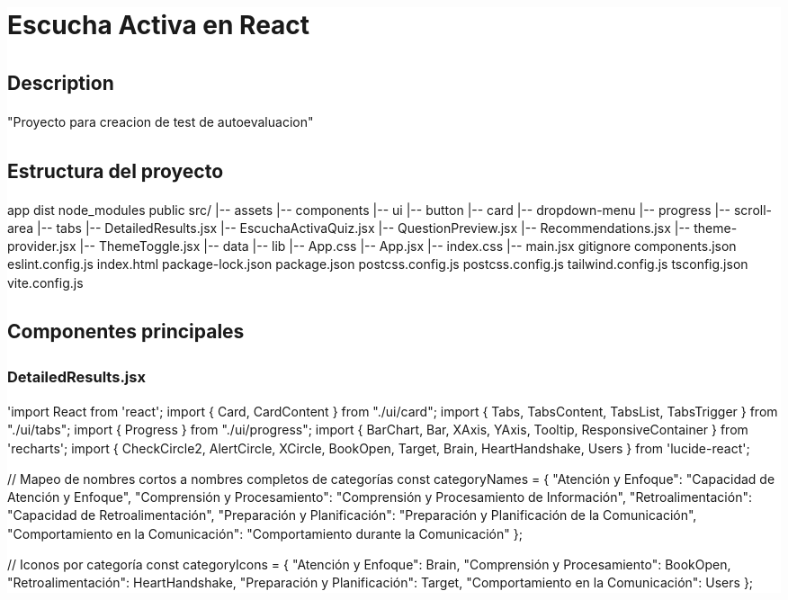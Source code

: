 # Escucha Activa en React
## Description
"Proyecto para creacion de test de autoevaluacion"
## Estructura del proyecto
app
dist
node_modules
public
src/
   |-- assets
   |-- components
        |-- ui
            |-- button
            |-- card
            |-- dropdown-menu
            |-- progress
            |-- scroll-area
            |-- tabs
        |-- DetailedResults.jsx
        |-- EscuchaActivaQuiz.jsx
        |-- QuestionPreview.jsx
        |-- Recommendations.jsx
        |-- theme-provider.jsx
        |-- ThemeToggle.jsx
    |-- data
    |-- lib
    |-- App.css
    |-- App.jsx
    |-- index.css
    |-- main.jsx
gitignore
components.json
eslint.config.js
index.html
package-lock.json
package.json
postcss.config.js
postcss.config.js
tailwind.config.js
tsconfig.json
vite.config.js

## Componentes principales

### DetailedResults.jsx
'import React from 'react';
import { Card, CardContent } from "./ui/card";
import { Tabs, TabsContent, TabsList, TabsTrigger } from "./ui/tabs";
import { Progress } from "./ui/progress";
import { BarChart, Bar, XAxis, YAxis, Tooltip, ResponsiveContainer } from 'recharts';
import { CheckCircle2, AlertCircle, XCircle, BookOpen, Target, Brain, HeartHandshake, Users } from 'lucide-react';

// Mapeo de nombres cortos a nombres completos de categorías
const categoryNames = {
  "Atención y Enfoque": "Capacidad de Atención y Enfoque",
  "Comprensión y Procesamiento": "Comprensión y Procesamiento de Información",
  "Retroalimentación": "Capacidad de Retroalimentación",
  "Preparación y Planificación": "Preparación y Planificación de la Comunicación",
  "Comportamiento en la Comunicación": "Comportamiento durante la Comunicación"
};

// Iconos por categoría
const categoryIcons = {
  "Atención y Enfoque": Brain,
  "Comprensión y Procesamiento": BookOpen,
  "Retroalimentación": HeartHandshake,
  "Preparación y Planificación": Target,
  "Comportamiento en la Comunicación": Users
};
